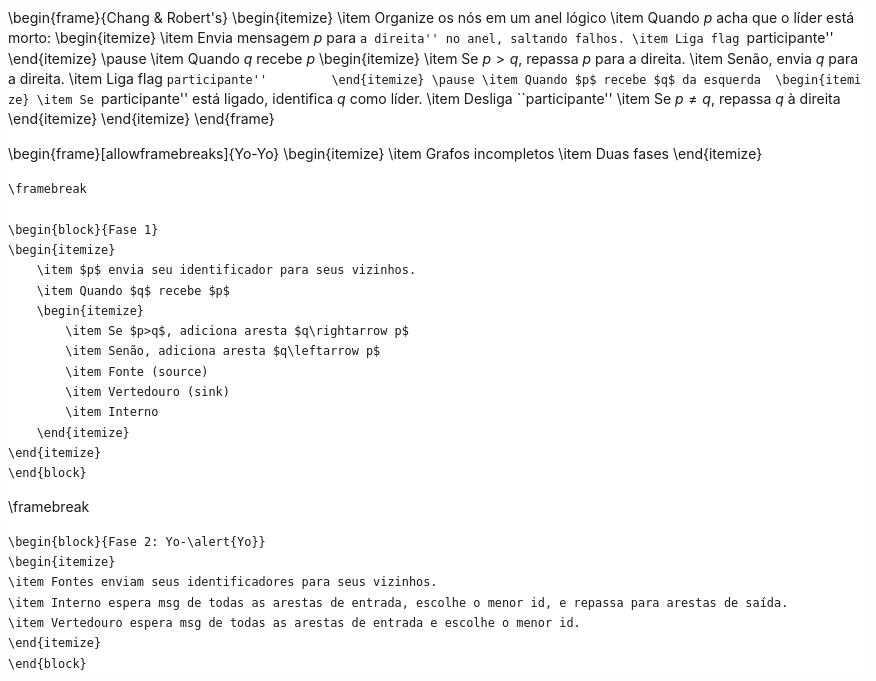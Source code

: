 \begin{frame}{Chang \& Robert's}
\begin{itemize}
	\item Organize os nós em um anel lógico
	\item Quando $p$ acha que o líder está morto:
	\begin{itemize}
		\item Envia mensagem $p$ para ``a direita'' no anel, saltando falhos.
		\item Liga flag ``participante''
	\end{itemize}
	\pause
	\item Quando $q$ recebe $p$
	\begin{itemize}
		\item Se $p > q$, repassa $p$ para a direita.
		\item Senão, envia  $q$ para a direita.
		\item Liga flag ``participante''		
	\end{itemize}
	\pause
	\item Quando $p$ recebe $q$ da esquerda 
	\begin{itemize}
		\item Se ``participante'' está ligado, identifica $q$ como líder.
		\item Desliga ``participante''
		\item Se $p \neq q$, repassa $q$ à direita
	\end{itemize}
\end{itemize}
\end{frame}


\begin{frame}[allowframebreaks]{Yo-Yo}
\begin{itemize}
	\item Grafos incompletos
	\item Duas fases
\end{itemize}

	\framebreak

	\begin{block}{Fase 1}
	\begin{itemize}
		\item $p$ envia seu identificador para seus vizinhos.
		\item Quando $q$ recebe $p$
		\begin{itemize}
			\item Se $p>q$, adiciona aresta $q\rightarrow p$
			\item Senão, adiciona aresta $q\leftarrow p$
			\item Fonte (source)
			\item Vertedouro (sink)
			\item Interno
		\end{itemize}
	\end{itemize}
	\end{block}

\framebreak

	\begin{block}{Fase 2: Yo-\alert{Yo}}
	\begin{itemize}
	\item Fontes enviam seus identificadores para seus vizinhos.
	\item Interno espera msg de todas as arestas de entrada, escolhe o menor id, e repassa para arestas de saída.
	\item Vertedouro espera msg de todas as arestas de entrada e escolhe o menor id.
	\end{itemize}
	\end{block}
